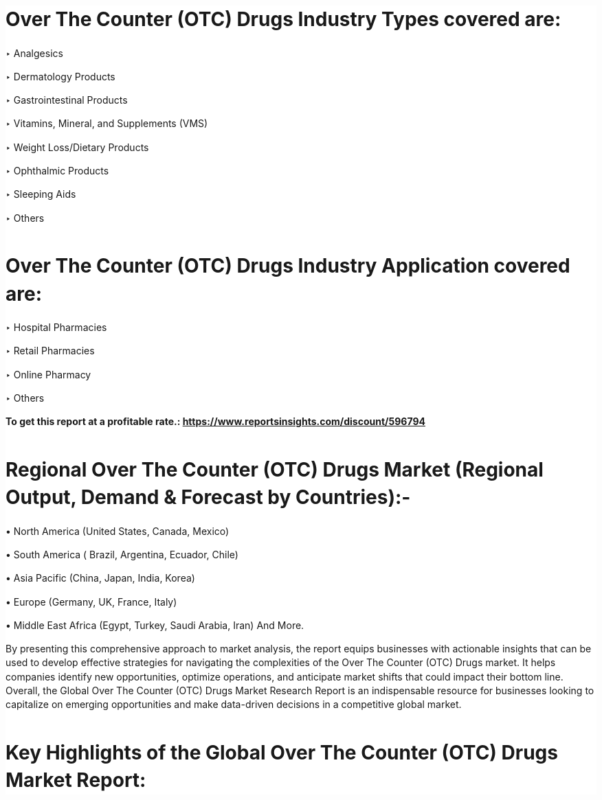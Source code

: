 # <strong>Over The Counter (OTC) Drugs Industry Types covered are:</strong>

‣ Analgesics

‣ Dermatology Products

‣ Gastrointestinal Products

‣ Vitamins, Mineral, and Supplements (VMS)

‣ Weight Loss/Dietary Products

‣ Ophthalmic Products

‣ Sleeping Aids

‣ Others

# <strong>Over The Counter (OTC) Drugs Industry Application covered are:</strong>

‣ Hospital Pharmacies

‣  Retail Pharmacies

‣  Online Pharmacy

‣  Others

<strong>To get this report at a profitable rate.: <a href=https://www.reportsinsights.com/discount/596794>https://www.reportsinsights.com/discount/596794</a></strong></font>

# <strong>Regional Over The Counter (OTC) Drugs Market (Regional Output, Demand &amp; Forecast by Countries):-</strong>

• North America (United States, Canada, Mexico)

• South America ( Brazil, Argentina, Ecuador, Chile)

• Asia Pacific (China, Japan, India, Korea)

• Europe (Germany, UK, France, Italy)

• Middle East Africa (Egypt, Turkey, Saudi Arabia, Iran) And More.

By presenting this comprehensive approach to market analysis, the report equips businesses with actionable insights that can be used to develop effective strategies for navigating the complexities of the Over The Counter (OTC) Drugs market. It helps companies identify new opportunities, optimize operations, and anticipate market shifts that could impact their bottom line. Overall, the Global Over The Counter (OTC) Drugs Market Research Report is an indispensable resource for businesses looking to capitalize on emerging opportunities and make data-driven decisions in a competitive global market.

# <strong>Key Highlights of the Global Over The Counter (OTC) Drugs Market Report:</strong>
